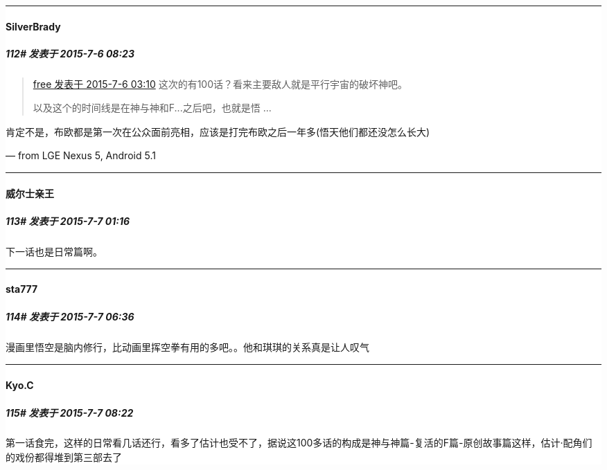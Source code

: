 





*****

####  SilverBrady  
##### 112#       发表于 2015-7-6 08:23



<blockquote><a href="httphttps://bbs.saraba1st.com/2b/forum.php?mod=redirect&amp;goto=findpost&amp;pid=29457183&amp;ptid=1115780" target="_blank">free 发表于 2015-7-6 03:10</a>
这次的有100话？看来主要敌人就是平行宇宙的破坏神吧。

以及这个的时间线是在神与神和F...之后吧，也就是悟 ...</blockquote>
肯定不是，布欧都是第一次在公众面前亮相，应该是打完布欧之后一年多(悟天他们都还没怎么长大)

— from LGE Nexus 5, Android 5.1







*****

####  威尔士亲王  
##### 113#       发表于 2015-7-7 01:16




下一话也是日常篇啊。







*****

####  sta777  
##### 114#       发表于 2015-7-7 06:36




漫画里悟空是脑内修行，比动画里挥空拳有用的多吧。。他和琪琪的关系真是让人叹气







*****

####  Kyo.C  
##### 115#       发表于 2015-7-7 08:22




第一话食完，这样的日常看几话还行，看多了估计也受不了，据说这100多话的构成是神与神篇-复活的F篇-原创故事篇这样，估计·配角们的戏份都得堆到第三部去了
